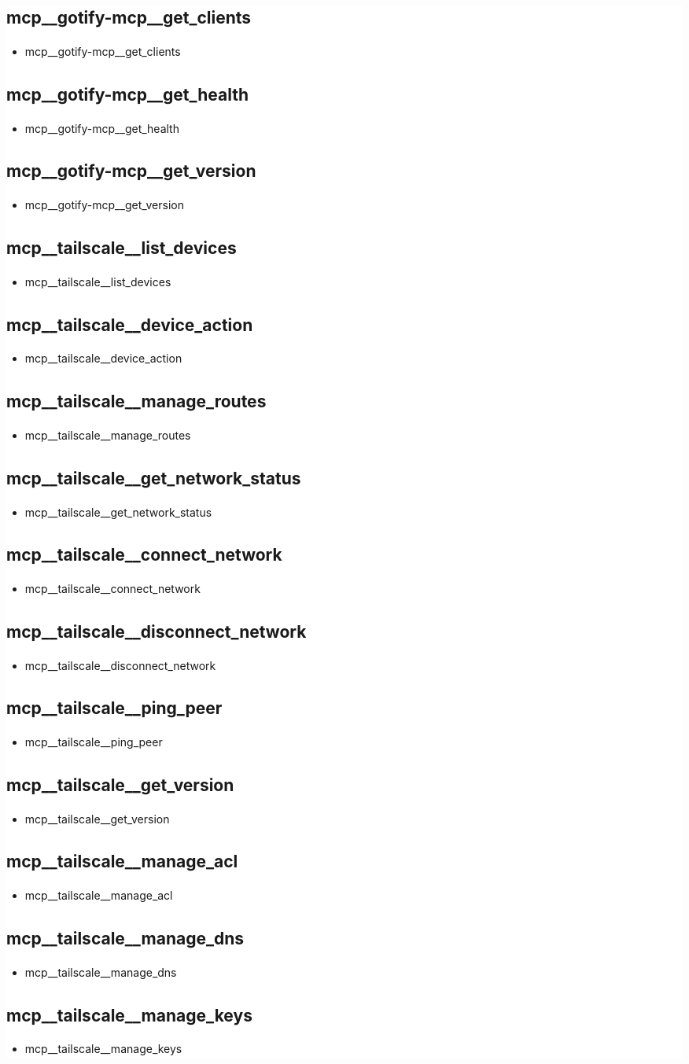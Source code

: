 ## mcp__gotify-mcp__get_clients
- mcp__gotify-mcp__get_clients

## mcp__gotify-mcp__get_health
- mcp__gotify-mcp__get_health

## mcp__gotify-mcp__get_version
- mcp__gotify-mcp__get_version

## mcp__tailscale__list_devices
- mcp__tailscale__list_devices

## mcp__tailscale__device_action
- mcp__tailscale__device_action

## mcp__tailscale__manage_routes
- mcp__tailscale__manage_routes

## mcp__tailscale__get_network_status
- mcp__tailscale__get_network_status

## mcp__tailscale__connect_network
- mcp__tailscale__connect_network

## mcp__tailscale__disconnect_network
- mcp__tailscale__disconnect_network

## mcp__tailscale__ping_peer
- mcp__tailscale__ping_peer

## mcp__tailscale__get_version
- mcp__tailscale__get_version

## mcp__tailscale__manage_acl
- mcp__tailscale__manage_acl

## mcp__tailscale__manage_dns
- mcp__tailscale__manage_dns

## mcp__tailscale__manage_keys
- mcp__tailscale__manage_keys
